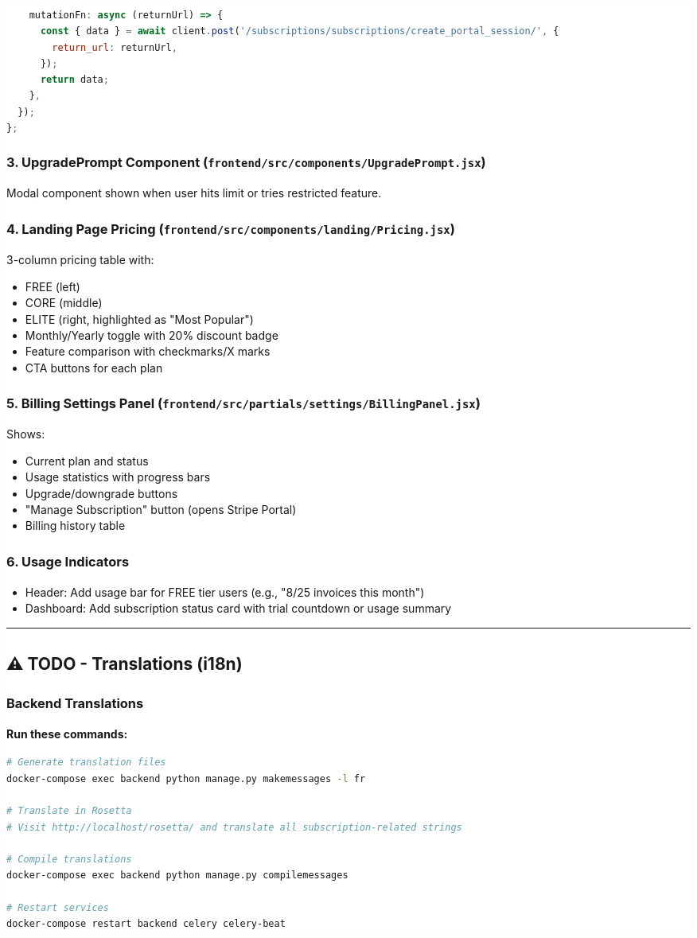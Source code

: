 ```jsx
    mutationFn: async (returnUrl) => {
      const { data } = await client.post('/subscriptions/subscriptions/create_portal_session/', {
        return_url: returnUrl,
      });
      return data;
    },
  });
};
```

### 3. UpgradePrompt Component (`frontend/src/components/UpgradePrompt.jsx`)

Modal component shown when user hits limit or tries restricted feature.

### 4. Landing Page Pricing (`frontend/src/components/landing/Pricing.jsx`)

3-column pricing table with:
- FREE (left)
- CORE (middle)
- ELITE (right, highlighted as "Most Popular")
- Monthly/Yearly toggle with 20% discount badge
- Feature comparison with checkmarks/X marks
- CTA buttons for each plan

### 5. Billing Settings Panel (`frontend/src/partials/settings/BillingPanel.jsx`)

Shows:
- Current plan and status
- Usage statistics with progress bars
- Upgrade/downgrade buttons
- "Manage Subscription" button (opens Stripe Portal)
- Billing history table

### 6. Usage Indicators

- Header: Add usage bar for FREE tier users (e.g., "8/25 invoices this month")
- Dashboard: Add subscription status card with trial countdown or usage summary

---

## ⚠️ TODO - Translations (i18n)

### Backend Translations

**Run these commands:**
```bash
# Generate translation files
docker-compose exec backend python manage.py makemessages -l fr

# Translate in Rosetta
# Visit http://localhost/rosetta/ and translate all subscription-related strings

# Compile translations
docker-compose exec backend python manage.py compilemessages

# Restart services
docker-compose restart backend celery celery-beat
```
